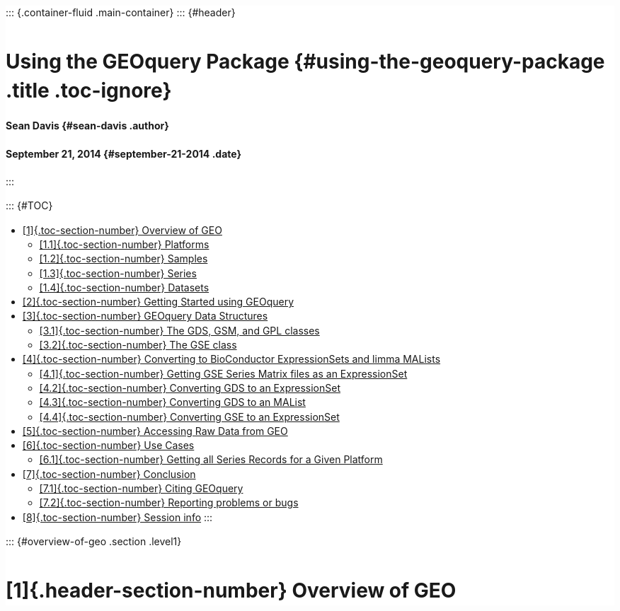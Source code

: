 ::: {.container-fluid .main-container}
::: {#header}
# Using the GEOquery Package {#using-the-geoquery-package .title .toc-ignore}

#### Sean Davis {#sean-davis .author}

#### September 21, 2014 {#september-21-2014 .date}
:::

::: {#TOC}
-   [[1]{.toc-section-number} Overview of GEO](#overview-of-geo)
    -   [[1.1]{.toc-section-number} Platforms](#platforms)
    -   [[1.2]{.toc-section-number} Samples](#samples)
    -   [[1.3]{.toc-section-number} Series](#series)
    -   [[1.4]{.toc-section-number} Datasets](#datasets)
-   [[2]{.toc-section-number} Getting Started using
    GEOquery](#getting-started-using-geoquery)
-   [[3]{.toc-section-number} GEOquery Data
    Structures](#geoquery-data-structures)
    -   [[3.1]{.toc-section-number} The GDS, GSM, and GPL
        classes](#the-gds-gsm-and-gpl-classes)
    -   [[3.2]{.toc-section-number} The GSE class](#the-gse-class)
-   [[4]{.toc-section-number} Converting to BioConductor ExpressionSets
    and limma
    MALists](#converting-to-bioconductor-expressionsets-and-limma-malists)
    -   [[4.1]{.toc-section-number} Getting GSE Series Matrix files as
        an
        ExpressionSet](#getting-gse-series-matrix-files-as-an-expressionset)
    -   [[4.2]{.toc-section-number} Converting GDS to an
        ExpressionSet](#converting-gds-to-an-expressionset)
    -   [[4.3]{.toc-section-number} Converting GDS to an
        MAList](#converting-gds-to-an-malist)
    -   [[4.4]{.toc-section-number} Converting GSE to an
        ExpressionSet](#converting-gse-to-an-expressionset)
-   [[5]{.toc-section-number} Accessing Raw Data from
    GEO](#accessing-raw-data-from-geo)
-   [[6]{.toc-section-number} Use Cases](#use-cases)
    -   [[6.1]{.toc-section-number} Getting all Series Records for a
        Given
        Platform](#getting-all-series-records-for-a-given-platform)
-   [[7]{.toc-section-number} Conclusion](#conclusion)
    -   [[7.1]{.toc-section-number} Citing GEOquery](#citing-geoquery)
    -   [[7.2]{.toc-section-number} Reporting problems or
        bugs](#reporting-problems-or-bugs)
-   [[8]{.toc-section-number} Session info](#session-info)
:::

::: {#overview-of-geo .section .level1}
# [1]{.header-section-number} Overview of GEO
